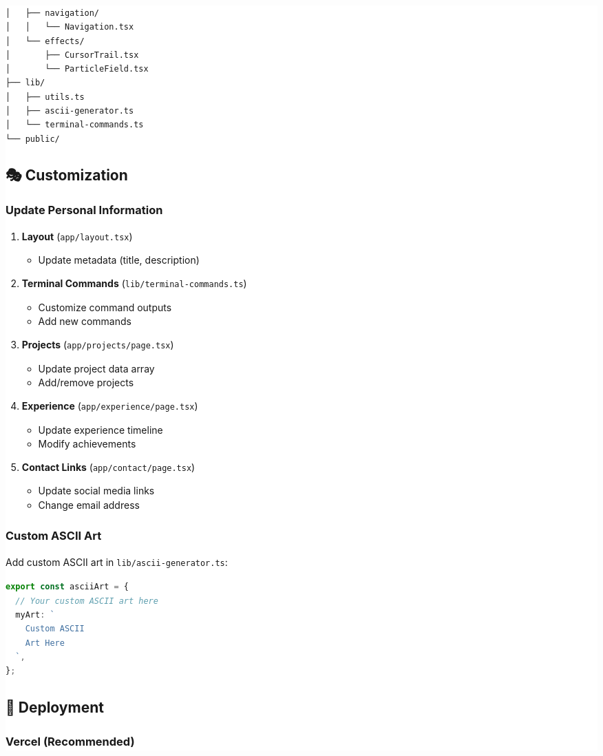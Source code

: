 ```
│   ├── navigation/
│   │   └── Navigation.tsx
│   └── effects/
│       ├── CursorTrail.tsx
│       └── ParticleField.tsx
├── lib/
│   ├── utils.ts
│   ├── ascii-generator.ts
│   └── terminal-commands.ts
└── public/
```

## 🎭 Customization

### Update Personal Information

1. **Layout** (`app/layout.tsx`)
   - Update metadata (title, description)

2. **Terminal Commands** (`lib/terminal-commands.ts`)
   - Customize command outputs
   - Add new commands

3. **Projects** (`app/projects/page.tsx`)
   - Update project data array
   - Add/remove projects

4. **Experience** (`app/experience/page.tsx`)
   - Update experience timeline
   - Modify achievements

5. **Contact Links** (`app/contact/page.tsx`)
   - Update social media links
   - Change email address

### Custom ASCII Art

Add custom ASCII art in `lib/ascii-generator.ts`:

```typescript
export const asciiArt = {
  // Your custom ASCII art here
  myArt: `
    Custom ASCII
    Art Here
  `,
};
```

## 🚀 Deployment

### Vercel (Recommended)
